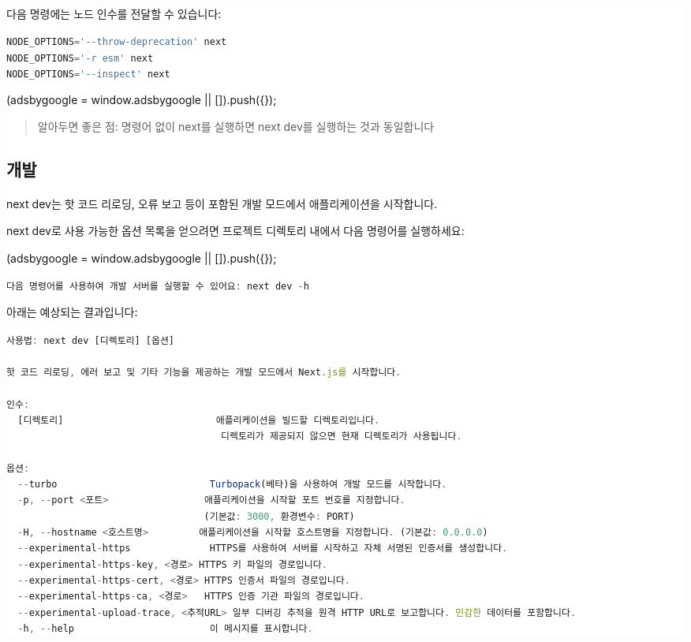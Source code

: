 다음 명령에는 노드 인수를 전달할 수 있습니다:

```js
NODE_OPTIONS='--throw-deprecation' next
NODE_OPTIONS='-r esm' next
NODE_OPTIONS='--inspect' next
```



<ins class="adsbygoogle"
      style="display:block"
      data-ad-client="ca-pub-4877378276818686"
      data-ad-slot="9743150776"
      data-ad-format="auto"
      data-full-width-responsive="true"></ins>
<component is="script">
(adsbygoogle = window.adsbygoogle || []).push({});
</component>

> 알아두면 좋은 점: 명령어 없이 next를 실행하면 next dev를 실행하는 것과 동일합니다

## 개발

next dev는 핫 코드 리로딩, 오류 보고 등이 포함된 개발 모드에서 애플리케이션을 시작합니다.

next dev로 사용 가능한 옵션 목록을 얻으려면 프로젝트 디렉토리 내에서 다음 명령어를 실행하세요:



<ins class="adsbygoogle"
      style="display:block"
      data-ad-client="ca-pub-4877378276818686"
      data-ad-slot="9743150776"
      data-ad-format="auto"
      data-full-width-responsive="true"></ins>
<component is="script">
(adsbygoogle = window.adsbygoogle || []).push({});
</component>

```js
다음 명령어를 사용하여 개발 서버를 실행할 수 있어요: next dev -h
```

아래는 예상되는 결과입니다:

```js
사용법: next dev [디렉토리] [옵션]

핫 코드 리로딩, 에러 보고 및 기타 기능을 제공하는 개발 모드에서 Next.js를 시작합니다.

인수:
  [디렉토리]                           애플리케이션을 빌드할 디렉토리입니다.
                                      디렉토리가 제공되지 않으면 현재 디렉토리가 사용됩니다.

옵션:
  --turbo                           Turbopack(베타)을 사용하여 개발 모드를 시작합니다.
  -p, --port <포트>                 애플리케이션을 시작할 포트 번호를 지정합니다.
                                   (기본값: 3000, 환경변수: PORT)
  -H, --hostname <호스트명>         애플리케이션을 시작할 호스트명을 지정합니다. (기본값: 0.0.0.0)
  --experimental-https              HTTPS를 사용하여 서버를 시작하고 자체 서명된 인증서를 생성합니다.
  --experimental-https-key, <경로> HTTPS 키 파일의 경로입니다.
  --experimental-https-cert, <경로> HTTPS 인증서 파일의 경로입니다.
  --experimental-https-ca, <경로>   HTTPS 인증 기관 파일의 경로입니다.
  --experimental-upload-trace, <추적URL> 일부 디버깅 추적을 원격 HTTP URL로 보고합니다. 민감한 데이터를 포함합니다.
  -h, --help                        이 메시지를 표시합니다.
```
